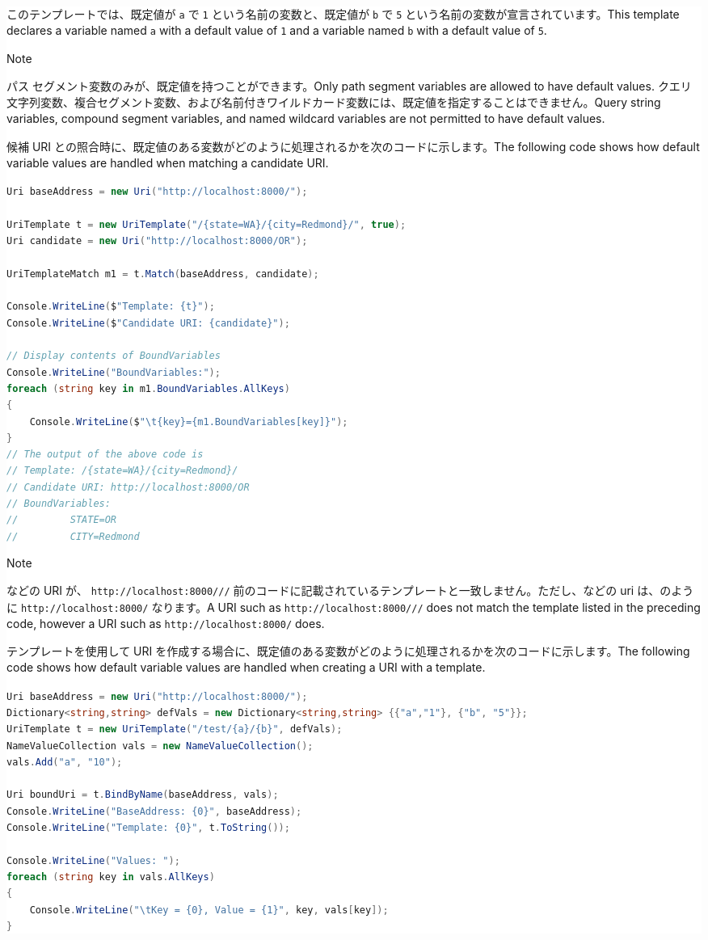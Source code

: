  <span data-ttu-id="19663-216">このテンプレートでは、既定値が `a` で `1` という名前の変数と、既定値が `b` で `5` という名前の変数が宣言されています。</span><span class="sxs-lookup"><span data-stu-id="19663-216">This template declares a variable named `a` with a default value of `1` and a variable named `b` with a default value of `5`.</span></span>  
  
> [!NOTE]
> <span data-ttu-id="19663-217">パス セグメント変数のみが、既定値を持つことができます。</span><span class="sxs-lookup"><span data-stu-id="19663-217">Only path segment variables are allowed to have default values.</span></span> <span data-ttu-id="19663-218">クエリ文字列変数、複合セグメント変数、および名前付きワイルドカード変数には、既定値を指定することはできません。</span><span class="sxs-lookup"><span data-stu-id="19663-218">Query string variables, compound segment variables, and named wildcard variables are not permitted to have default values.</span></span>  
  
 <span data-ttu-id="19663-219">候補 URI との照合時に、既定値のある変数がどのように処理されるかを次のコードに示します。</span><span class="sxs-lookup"><span data-stu-id="19663-219">The following code shows how default variable values are handled when matching a candidate URI.</span></span>  
  
```csharp
Uri baseAddress = new Uri("http://localhost:8000/");

UriTemplate t = new UriTemplate("/{state=WA}/{city=Redmond}/", true);
Uri candidate = new Uri("http://localhost:8000/OR");

UriTemplateMatch m1 = t.Match(baseAddress, candidate);

Console.WriteLine($"Template: {t}");
Console.WriteLine($"Candidate URI: {candidate}");

// Display contents of BoundVariables
Console.WriteLine("BoundVariables:");
foreach (string key in m1.BoundVariables.AllKeys)
{
    Console.WriteLine($"\t{key}={m1.BoundVariables[key]}");
}
// The output of the above code is  
// Template: /{state=WA}/{city=Redmond}/
// Candidate URI: http://localhost:8000/OR
// BoundVariables:
//         STATE=OR
//         CITY=Redmond
```  
  
> [!NOTE]
> <span data-ttu-id="19663-220">などの URI が、 `http://localhost:8000///` 前のコードに記載されているテンプレートと一致しません。ただし、などの uri は、のように `http://localhost:8000/` なります。</span><span class="sxs-lookup"><span data-stu-id="19663-220">A URI such as `http://localhost:8000///` does not match the template listed in the preceding code, however a URI such as `http://localhost:8000/` does.</span></span>  
  
 <span data-ttu-id="19663-221">テンプレートを使用して URI を作成する場合に、既定値のある変数がどのように処理されるかを次のコードに示します。</span><span class="sxs-lookup"><span data-stu-id="19663-221">The following code shows how default variable values are handled when creating a URI with a template.</span></span>  
  
```csharp
Uri baseAddress = new Uri("http://localhost:8000/");  
Dictionary<string,string> defVals = new Dictionary<string,string> {{"a","1"}, {"b", "5"}};  
UriTemplate t = new UriTemplate("/test/{a}/{b}", defVals);  
NameValueCollection vals = new NameValueCollection();  
vals.Add("a", "10");  
  
Uri boundUri = t.BindByName(baseAddress, vals);  
Console.WriteLine("BaseAddress: {0}", baseAddress);  
Console.WriteLine("Template: {0}", t.ToString());  
  
Console.WriteLine("Values: ");  
foreach (string key in vals.AllKeys)  
{  
    Console.WriteLine("\tKey = {0}, Value = {1}", key, vals[key]);  
}  
```
